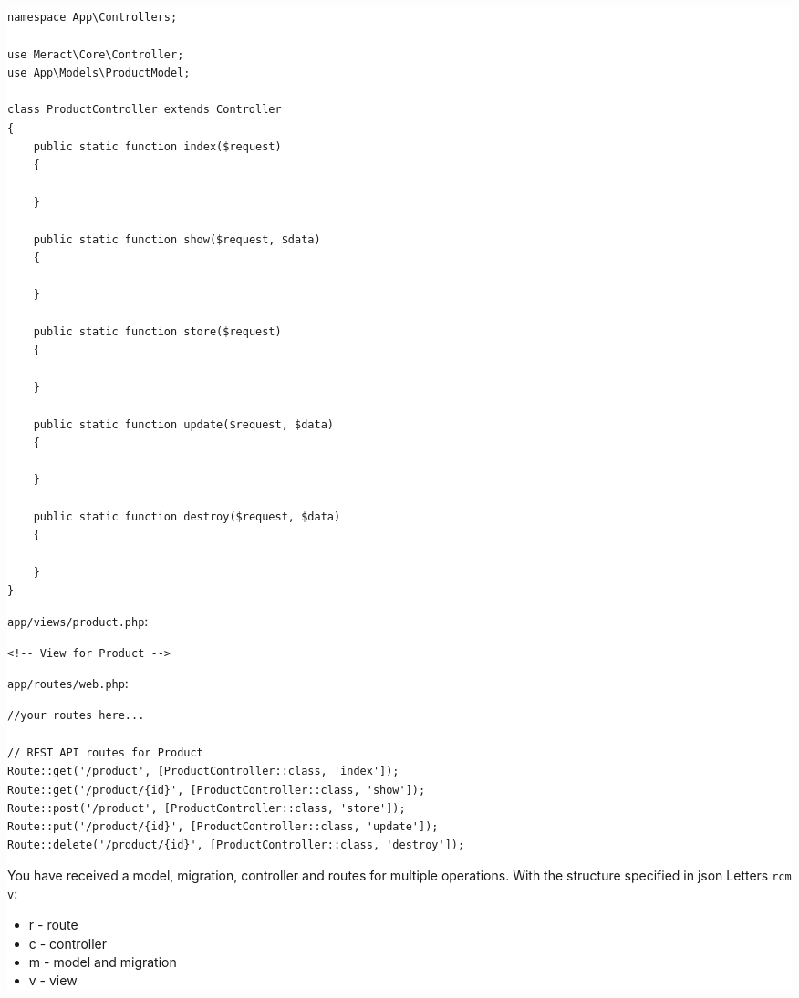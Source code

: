 ```
namespace App\Controllers;

use Meract\Core\Controller;
use App\Models\ProductModel;

class ProductController extends Controller
{
    public static function index($request)
    {

    }

    public static function show($request, $data)
    {

    }

    public static function store($request)
    {

    }

    public static function update($request, $data)
    {

    }

    public static function destroy($request, $data)
    {

    }
}
```
`app/views/product.php`:
```
<!-- View for Product -->
```
`app/routes/web.php`:
```
//your routes here...

// REST API routes for Product
Route::get('/product', [ProductController::class, 'index']);
Route::get('/product/{id}', [ProductController::class, 'show']);
Route::post('/product', [ProductController::class, 'store']);
Route::put('/product/{id}', [ProductController::class, 'update']);
Route::delete('/product/{id}', [ProductController::class, 'destroy']);
```

You have received a model, migration, controller and routes for multiple operations. With the structure specified in json
Letters `rcmv`:
- r - route
- c - controller
- m - model and migration
- v - view
